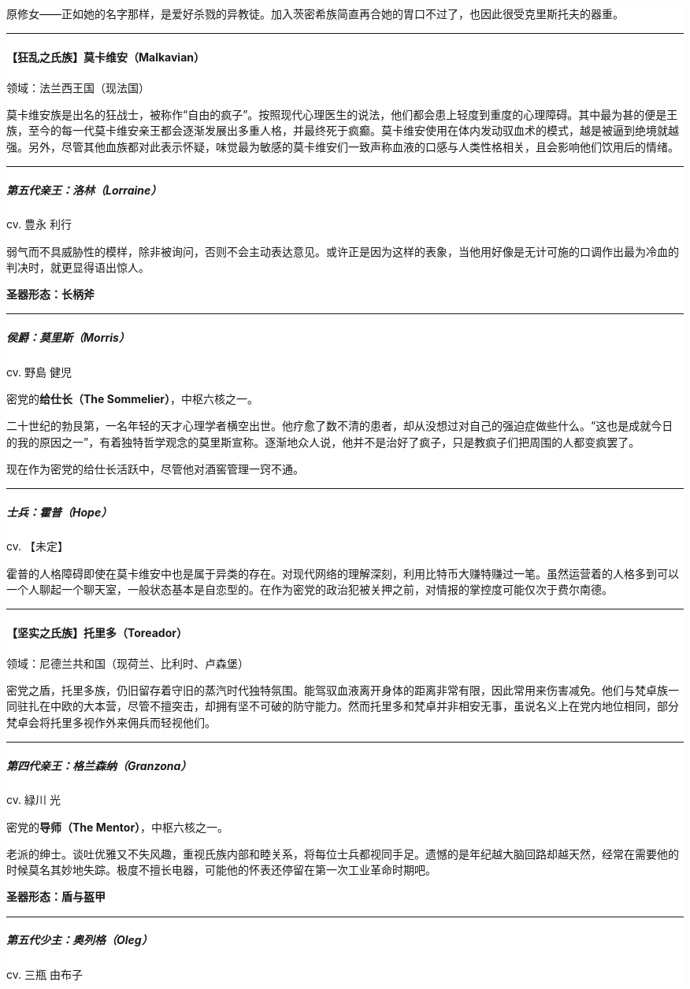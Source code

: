 原修女——正如她的名字那样，是爱好杀戮的异教徒。加入茨密希族简直再合她的胃口不过了，也因此很受克里斯托夫的器重。

---
#### 【狂乱之氏族】莫卡维安（Malkavian）
领域：法兰西王国（现法国）

莫卡维安族是出名的狂战士，被称作“自由的疯子”。按照现代心理医生的说法，他们都会患上轻度到重度的心理障碍。其中最为甚的便是王族，至今的每一代莫卡维安亲王都会逐渐发展出多重人格，并最终死于疯癫。莫卡维安使用在体内发动驭血术的模式，越是被逼到绝境就越强。另外，尽管其他血族都对此表示怀疑，味觉最为敏感的莫卡维安们一致声称血液的口感与人类性格相关，且会影响他们饮用后的情绪。

---
##### 第五代亲王：洛林（Lorraine）
cv. 豊永 利行

弱气而不具威胁性的模样，除非被询问，否则不会主动表达意见。或许正是因为这样的表象，当他用好像是无计可施的口调作出最为冷血的判决时，就更显得语出惊人。

<b>圣器形态：长柄斧</b>

---
##### 侯爵：莫里斯（Morris）
cv. 野島 健児

密党的<b>给仕长（The Sommelier）</b>，中枢六核之一。

二十世纪的勃艮第，一名年轻的天才心理学者横空出世。他疗愈了数不清的患者，却从没想过对自己的强迫症做些什么。“这也是成就今日的我的原因之一”，有着独特哲学观念的莫里斯宣称。逐渐地众人说，他并不是治好了疯子，只是教疯子们把周围的人都变疯罢了。

现在作为密党的给仕长活跃中，尽管他对酒窖管理一窍不通。

---
##### 士兵：霍普（Hope）
cv. 【未定】

霍普的人格障碍即使在莫卡维安中也是属于异类的存在。对现代网络的理解深刻，利用比特币大赚特赚过一笔。虽然运营着的人格多到可以一个人聊起一个聊天室，一般状态基本是自恋型的。在作为密党的政治犯被关押之前，对情报的掌控度可能仅次于费尔南德。

---
#### 【坚实之氏族】托里多（Toreador）
领域：尼德兰共和国（现荷兰、比利时、卢森堡）

密党之盾，托里多族，仍旧留存着守旧的蒸汽时代独特氛围。能驾驭血液离开身体的距离非常有限，因此常用来伤害减免。他们与梵卓族一同驻扎在中欧的大本营，尽管不擅突击，却拥有坚不可破的防守能力。然而托里多和梵卓并非相安无事，虽说名义上在党内地位相同，部分梵卓会将托里多视作外来佣兵而轻视他们。

---
##### 第四代亲王：格兰森纳（Granzona）
cv. 緑川 光

密党的<b>导师（The Mentor）</b>，中枢六核之一。

老派的绅士。谈吐优雅又不失风趣，重视氏族内部和睦关系，将每位士兵都视同手足。遗憾的是年纪越大脑回路却越天然，经常在需要他的时候莫名其妙地失踪。极度不擅长电器，可能他的怀表还停留在第一次工业革命时期吧。

<b>圣器形态：盾与盔甲</b>

---
##### 第五代少主：奥列格（Oleg）
cv. 三瓶 由布子
